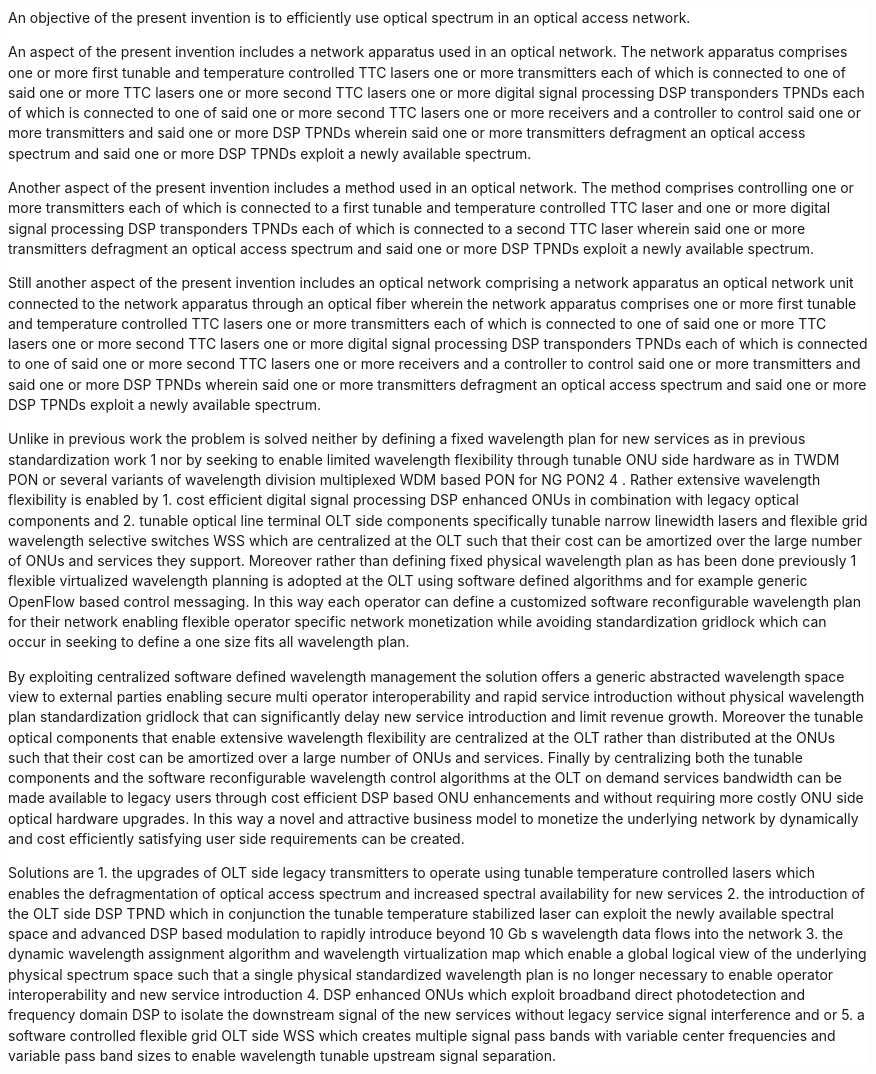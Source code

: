 An objective of the present invention is to efficiently use optical spectrum in an optical access network.

An aspect of the present invention includes a network apparatus used in an optical network. The network apparatus comprises one or more first tunable and temperature controlled TTC lasers one or more transmitters each of which is connected to one of said one or more TTC lasers one or more second TTC lasers one or more digital signal processing DSP transponders TPNDs each of which is connected to one of said one or more second TTC lasers one or more receivers and a controller to control said one or more transmitters and said one or more DSP TPNDs wherein said one or more transmitters defragment an optical access spectrum and said one or more DSP TPNDs exploit a newly available spectrum.

Another aspect of the present invention includes a method used in an optical network. The method comprises controlling one or more transmitters each of which is connected to a first tunable and temperature controlled TTC laser and one or more digital signal processing DSP transponders TPNDs each of which is connected to a second TTC laser wherein said one or more transmitters defragment an optical access spectrum and said one or more DSP TPNDs exploit a newly available spectrum.

Still another aspect of the present invention includes an optical network comprising a network apparatus an optical network unit connected to the network apparatus through an optical fiber wherein the network apparatus comprises one or more first tunable and temperature controlled TTC lasers one or more transmitters each of which is connected to one of said one or more TTC lasers one or more second TTC lasers one or more digital signal processing DSP transponders TPNDs each of which is connected to one of said one or more second TTC lasers one or more receivers and a controller to control said one or more transmitters and said one or more DSP TPNDs wherein said one or more transmitters defragment an optical access spectrum and said one or more DSP TPNDs exploit a newly available spectrum.

Unlike in previous work the problem is solved neither by defining a fixed wavelength plan for new services as in previous standardization work 1 nor by seeking to enable limited wavelength flexibility through tunable ONU side hardware as in TWDM PON or several variants of wavelength division multiplexed WDM based PON for NG PON2 4 . Rather extensive wavelength flexibility is enabled by 1. cost efficient digital signal processing DSP enhanced ONUs in combination with legacy optical components and 2. tunable optical line terminal OLT side components specifically tunable narrow linewidth lasers and flexible grid wavelength selective switches WSS which are centralized at the OLT such that their cost can be amortized over the large number of ONUs and services they support. Moreover rather than defining fixed physical wavelength plan as has been done previously 1 flexible virtualized wavelength planning is adopted at the OLT using software defined algorithms and for example generic OpenFlow based control messaging. In this way each operator can define a customized software reconfigurable wavelength plan for their network enabling flexible operator specific network monetization while avoiding standardization gridlock which can occur in seeking to define a one size fits all wavelength plan.

By exploiting centralized software defined wavelength management the solution offers a generic abstracted wavelength space view to external parties enabling secure multi operator interoperability and rapid service introduction without physical wavelength plan standardization gridlock that can significantly delay new service introduction and limit revenue growth. Moreover the tunable optical components that enable extensive wavelength flexibility are centralized at the OLT rather than distributed at the ONUs such that their cost can be amortized over a large number of ONUs and services. Finally by centralizing both the tunable components and the software reconfigurable wavelength control algorithms at the OLT on demand services bandwidth can be made available to legacy users through cost efficient DSP based ONU enhancements and without requiring more costly ONU side optical hardware upgrades. In this way a novel and attractive business model to monetize the underlying network by dynamically and cost efficiently satisfying user side requirements can be created.

Solutions are 1. the upgrades of OLT side legacy transmitters to operate using tunable temperature controlled lasers which enables the defragmentation of optical access spectrum and increased spectral availability for new services 2. the introduction of the OLT side DSP TPND which in conjunction the tunable temperature stabilized laser can exploit the newly available spectral space and advanced DSP based modulation to rapidly introduce beyond 10 Gb s wavelength data flows into the network 3. the dynamic wavelength assignment algorithm and wavelength virtualization map which enable a global logical view of the underlying physical spectrum space such that a single physical standardized wavelength plan is no longer necessary to enable operator interoperability and new service introduction 4. DSP enhanced ONUs which exploit broadband direct photodetection and frequency domain DSP to isolate the downstream signal of the new services without legacy service signal interference and or 5. a software controlled flexible grid OLT side WSS which creates multiple signal pass bands with variable center frequencies and variable pass band sizes to enable wavelength tunable upstream signal separation.
